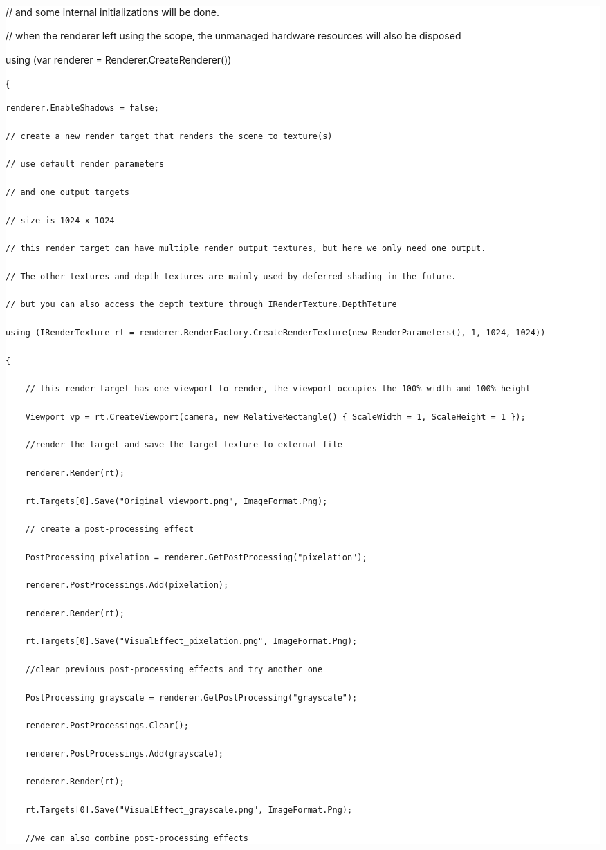 // and some internal initializations will be done.

// when the renderer left using the scope, the unmanaged hardware resources will also be disposed

using (var renderer = Renderer.CreateRenderer())

{

    renderer.EnableShadows = false;

    // create a new render target that renders the scene to texture(s)

    // use default render parameters

    // and one output targets

    // size is 1024 x 1024

    // this render target can have multiple render output textures, but here we only need one output.

    // The other textures and depth textures are mainly used by deferred shading in the future.

    // but you can also access the depth texture through IRenderTexture.DepthTeture

    using (IRenderTexture rt = renderer.RenderFactory.CreateRenderTexture(new RenderParameters(), 1, 1024, 1024))

    {

        // this render target has one viewport to render, the viewport occupies the 100% width and 100% height

        Viewport vp = rt.CreateViewport(camera, new RelativeRectangle() { ScaleWidth = 1, ScaleHeight = 1 });

        //render the target and save the target texture to external file

        renderer.Render(rt);

        rt.Targets[0].Save("Original_viewport.png", ImageFormat.Png);

        // create a post-processing effect

        PostProcessing pixelation = renderer.GetPostProcessing("pixelation");

        renderer.PostProcessings.Add(pixelation);

        renderer.Render(rt);

        rt.Targets[0].Save("VisualEffect_pixelation.png", ImageFormat.Png);

        //clear previous post-processing effects and try another one

        PostProcessing grayscale = renderer.GetPostProcessing("grayscale");

        renderer.PostProcessings.Clear();

        renderer.PostProcessings.Add(grayscale);

        renderer.Render(rt);

        rt.Targets[0].Save("VisualEffect_grayscale.png", ImageFormat.Png);

        //we can also combine post-processing effects
